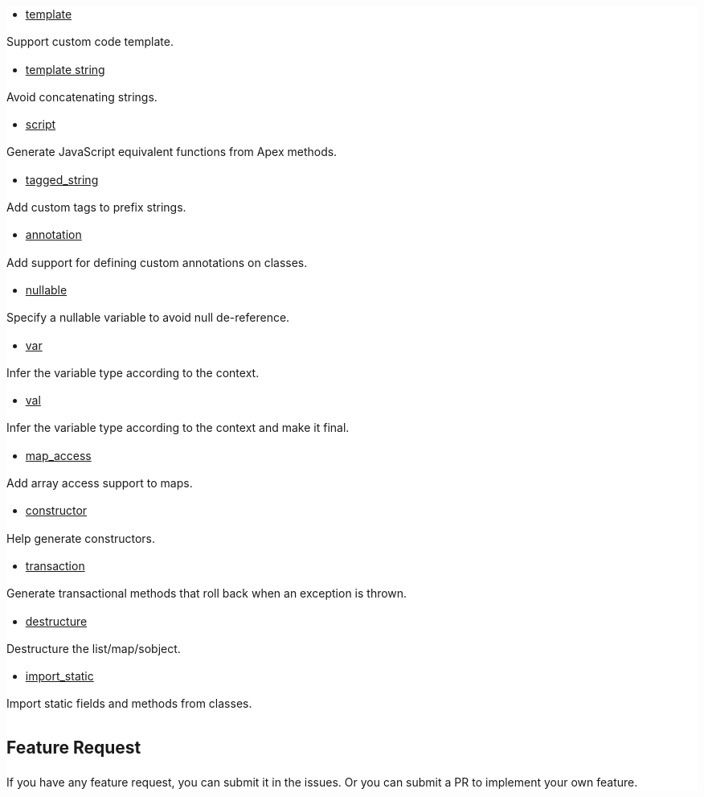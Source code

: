 - [template](https://click-to-cloud.github.io/sweet-apex/docs/Features/template.html)

Support custom code template.

- [template string](https://click-to-cloud.github.io/sweet-apex/docs/Features/template_string.html)

Avoid concatenating strings.

- [script](https://click-to-cloud.github.io/sweet-apex/docs/Features/script.html)

Generate JavaScript equivalent functions from Apex methods.

- [tagged_string](https://click-to-cloud.github.io/sweet-apex/docs/Features/tagged_string.html)

Add custom tags to prefix strings.

- [annotation](https://click-to-cloud.github.io/sweet-apex/docs/Features/annotation.html)

Add support for defining custom annotations on classes.

- [nullable](https://click-to-cloud.github.io/sweet-apex/docs/Features/nullable.html)

Specify a nullable variable to avoid null de-reference.

- [var](https://click-to-cloud.github.io/sweet-apex/docs/Features/var.html)

Infer the variable type according to the context.

- [val](https://click-to-cloud.github.io/sweet-apex/docs/Features/val.html)

Infer the variable type according to the context and make it final.

- [map_access](https://click-to-cloud.github.io/sweet-apex/docs/Features/map_access.html)

Add array access support to maps.

- [constructor](https://click-to-cloud.github.io/sweet-apex/docs/Features/constructor_annotation.html)

Help generate constructors.

- [transaction](https://click-to-cloud.github.io/sweet-apex/docs/Features/transaction.html)

Generate transactional methods that roll back when an exception is thrown.

- [destructure](https://click-to-cloud.github.io/sweet-apex/docs/Features/destructure.html)

Destructure the list/map/sobject.

- [import_static](https://click-to-cloud.github.io/sweet-apex/docs/Features/import_static.html)

Import static fields and methods from classes.

## Feature Request
If you have any feature request, you can submit it in the issues. Or you can submit a PR to implement your own feature.
